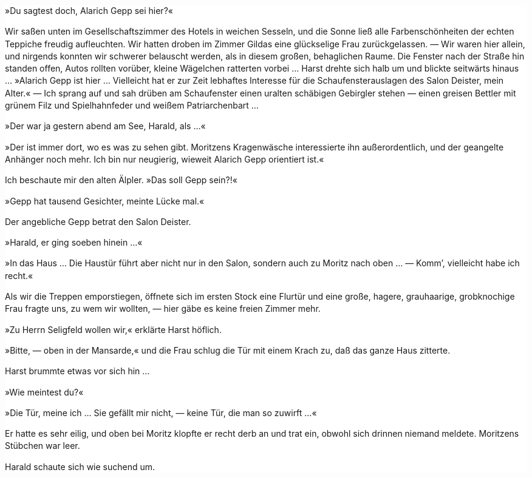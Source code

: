 »Du sagtest doch, Alarich Gepp sei hier?«

Wir saßen unten im Gesellschaftszimmer des Hotels in weichen
Sesseln, und die Sonne ließ alle Farbenschönheiten der echten
Teppiche freudig aufleuchten. Wir hatten droben im Zimmer Gildas
eine glückselige Frau zurückgelassen. — Wir waren hier allein,
und nirgends konnten wir schwerer belauscht werden, als in
diesem großen, behaglichen Raume. Die Fenster nach der Straße
hin standen offen, Autos rollten vorüber, kleine Wägelchen
ratterten vorbei … Harst drehte sich halb um und blickte
seitwärts hinaus … »Alarich Gepp ist hier … Vielleicht hat er
zur Zeit lebhaftes Interesse für die Schaufensterauslagen des
Salon Deister, mein Alter.« — Ich sprang auf und sah drüben am
Schaufenster einen uralten schäbigen Gebirgler stehen — einen
greisen Bettler mit grünem Filz und Spielhahnfeder und weißem
Patriarchenbart …

»Der war ja gestern abend am See, Harald, als …«

»Der ist immer dort, wo es was zu sehen gibt. Moritzens
Kragenwäsche interessierte ihn außerordentlich, und der
geangelte Anhänger noch mehr. Ich bin nur neugierig, wieweit
Alarich Gepp orientiert ist.«

Ich beschaute mir den alten Älpler. »Das soll Gepp sein?!«

»Gepp hat tausend Gesichter, meinte Lücke mal.«

Der angebliche Gepp betrat den Salon Deister.

»Harald, er ging soeben hinein …«

»In das Haus … Die Haustür führt aber nicht nur in den Salon,
sondern auch zu Moritz nach oben … — Komm’, vielleicht habe ich
recht.«

Als wir die Treppen emporstiegen, öffnete sich im ersten Stock
eine Flurtür und eine große, hagere, grauhaarige, grobknochige
Frau fragte uns, zu wem wir wollten, — hier gäbe es keine freien
Zimmer mehr.

»Zu Herrn Seligfeld wollen wir,« erklärte Harst höflich.

»Bitte, — oben in der Mansarde,« und die Frau schlug die Tür mit
einem Krach zu, daß das ganze Haus zitterte.

Harst brummte etwas vor sich hin …

»Wie meintest du?«

»Die Tür, meine ich … Sie gefällt mir nicht, — keine Tür, die
man so zuwirft …«

Er hatte es sehr eilig, und oben bei Moritz klopfte er recht
derb an und trat ein, obwohl sich drinnen niemand meldete.
Moritzens Stübchen war leer.

Harald schaute sich wie suchend um.
